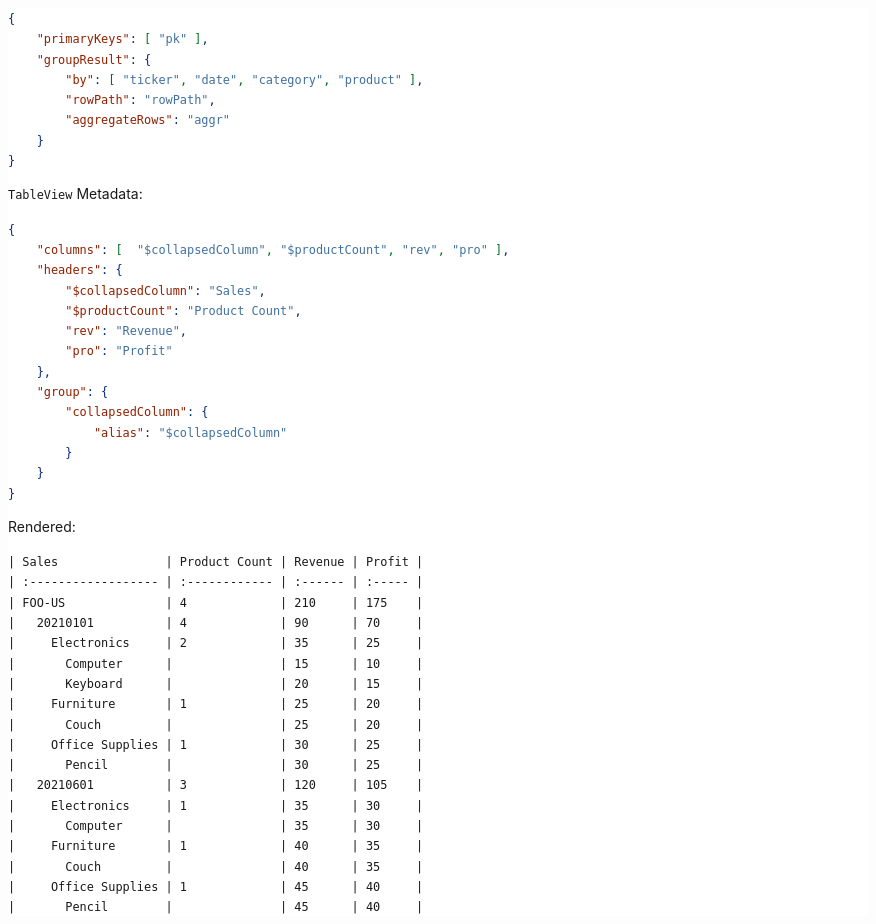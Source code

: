 ```json
{
    "primaryKeys": [ "pk" ],
    "groupResult": {
        "by": [ "ticker", "date", "category", "product" ],
        "rowPath": "rowPath",
        "aggregateRows": "aggr"
    }
}
```

`TableView` Metadata:

```json
{
    "columns": [  "$collapsedColumn", "$productCount", "rev", "pro" ],
    "headers": {
        "$collapsedColumn": "Sales",
        "$productCount": "Product Count",
        "rev": "Revenue",
        "pro": "Profit"
    },
    "group": {
        "collapsedColumn": {
            "alias": "$collapsedColumn"
        }
    }
}
```

Rendered:

```
| Sales               | Product Count | Revenue | Profit |
| :------------------ | :------------ | :------ | :----- |
| FOO-US              | 4             | 210     | 175    |
|   20210101          | 4             | 90      | 70     |
|     Electronics     | 2             | 35      | 25     |
|       Computer      |               | 15      | 10     |
|       Keyboard      |               | 20      | 15     |
|     Furniture       | 1             | 25      | 20     |
|       Couch         |               | 25      | 20     |
|     Office Supplies | 1             | 30      | 25     |
|       Pencil        |               | 30      | 25     |
|   20210601          | 3             | 120     | 105    |
|     Electronics     | 1             | 35      | 30     |
|       Computer      |               | 35      | 30     |
|     Furniture       | 1             | 40      | 35     |
|       Couch         |               | 40      | 35     |
|     Office Supplies | 1             | 45      | 40     |
|       Pencil        |               | 45      | 40     |
```

<a class="anchor" href="#/v3/README?id=ex-overriding-group-level" id="ex-overriding-group-level"></a>
